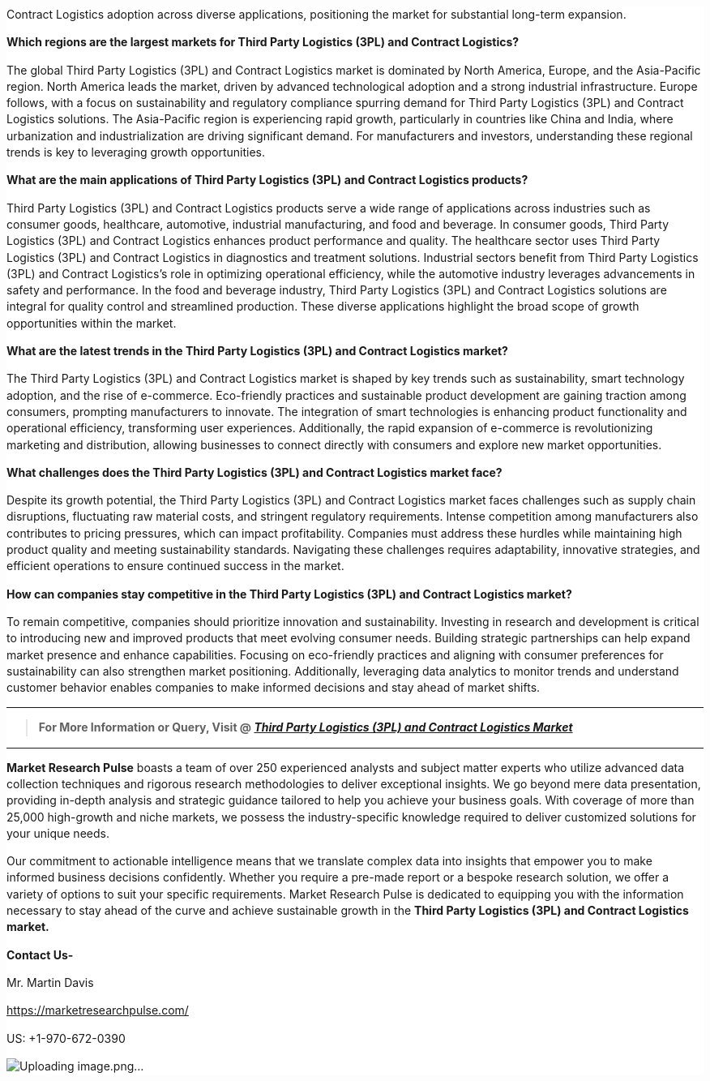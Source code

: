 Contract Logistics adoption across diverse applications, positioning the market for substantial long-term expansion.</p><p><strong>Which regions are the largest markets for Third Party Logistics (3PL) and Contract Logistics?</strong></p><p>The global Third Party Logistics (3PL) and Contract Logistics market is dominated by North America, Europe, and the Asia-Pacific region. North America leads the market, driven by advanced technological adoption and a strong industrial infrastructure. Europe follows, with a focus on sustainability and regulatory compliance spurring demand for Third Party Logistics (3PL) and Contract Logistics solutions. The Asia-Pacific region is experiencing rapid growth, particularly in countries like China and India, where urbanization and industrialization are driving significant demand. For manufacturers and investors, understanding these regional trends is key to leveraging growth opportunities.</p><p><strong>What are the main applications of Third Party Logistics (3PL) and Contract Logistics products?</strong></p><p>Third Party Logistics (3PL) and Contract Logistics products serve a wide range of applications across industries such as consumer goods, healthcare, automotive, industrial manufacturing, and food and beverage. In consumer goods, Third Party Logistics (3PL) and Contract Logistics enhances product performance and quality. The healthcare sector uses Third Party Logistics (3PL) and Contract Logistics in diagnostics and treatment solutions. Industrial sectors benefit from Third Party Logistics (3PL) and Contract Logistics&rsquo;s role in optimizing operational efficiency, while the automotive industry leverages advancements in safety and performance. In the food and beverage industry, Third Party Logistics (3PL) and Contract Logistics solutions are integral for quality control and streamlined production. These diverse applications highlight the broad scope of growth opportunities within the market.</p><p><strong>What are the latest trends in the Third Party Logistics (3PL) and Contract Logistics market?</strong></p><p>The Third Party Logistics (3PL) and Contract Logistics market is shaped by key trends such as sustainability, smart technology adoption, and the rise of e-commerce. Eco-friendly practices and sustainable product development are gaining traction among consumers, prompting manufacturers to innovate. The integration of smart technologies is enhancing product functionality and operational efficiency, transforming user experiences. Additionally, the rapid expansion of e-commerce is revolutionizing marketing and distribution, allowing businesses to connect directly with consumers and explore new market opportunities.</p><p><strong>What challenges does the Third Party Logistics (3PL) and Contract Logistics market face?</strong></p><p>Despite its growth potential, the Third Party Logistics (3PL) and Contract Logistics market faces challenges such as supply chain disruptions, fluctuating raw material costs, and stringent regulatory requirements. Intense competition among manufacturers also contributes to pricing pressures, which can impact profitability. Companies must address these hurdles while maintaining high product quality and meeting sustainability standards. Navigating these challenges requires adaptability, innovative strategies, and efficient operations to ensure continued success in the market.</p><p><strong>How can companies stay competitive in the Third Party Logistics (3PL) and Contract Logistics market?</strong></p><p>To remain competitive, companies should prioritize innovation and sustainability. Investing in research and development is critical to introducing new and improved products that meet evolving consumer needs. Building strategic partnerships can help expand market presence and enhance capabilities. Focusing on eco-friendly practices and aligning with consumer preferences for sustainability can also strengthen market positioning. Additionally, leveraging data analytics to monitor trends and understand customer behavior enables companies to make informed decisions and stay ahead of market shifts.</p><hr /><blockquote><p><strong>For More Information or Query, Visit @&nbsp;<em><a href="https://marketresearchpulse.com/report/8362/third-party-logistics-3pl-and-contract-logistics-market?utm_source=Linkedin&utm_medium=0116">Third Party Logistics (3PL) and Contract Logistics Market</a></em></strong></p></blockquote><hr /><p><strong>Market Research Pulse</strong> boasts a team of over 250 experienced analysts and subject matter experts who utilize advanced data collection techniques and rigorous research methodologies to deliver exceptional insights. We go beyond mere data presentation, providing in-depth analysis and strategic guidance tailored to help you achieve your business goals. With coverage of more than 25,000 high-growth and niche markets, we possess the industry-specific knowledge required to deliver customized solutions for your unique needs.</p><p>Our commitment to actionable intelligence means that we translate complex data into insights that empower you to make informed business decisions confidently. Whether you require a pre-made report or a bespoke research solution, we offer a variety of options to suit your specific requirements. Market Research Pulse is dedicated to equipping you with the information necessary to stay ahead of the curve and achieve sustainable growth in the <strong>Third Party Logistics (3PL) and Contract Logistics market.</strong></p><p><strong>Contact Us-</strong></p><p>Mr. Martin Davis</p><p>https://marketresearchpulse.com/</p><p>US: +1-970-672-0390</p>
![Uploading image.png…]()
